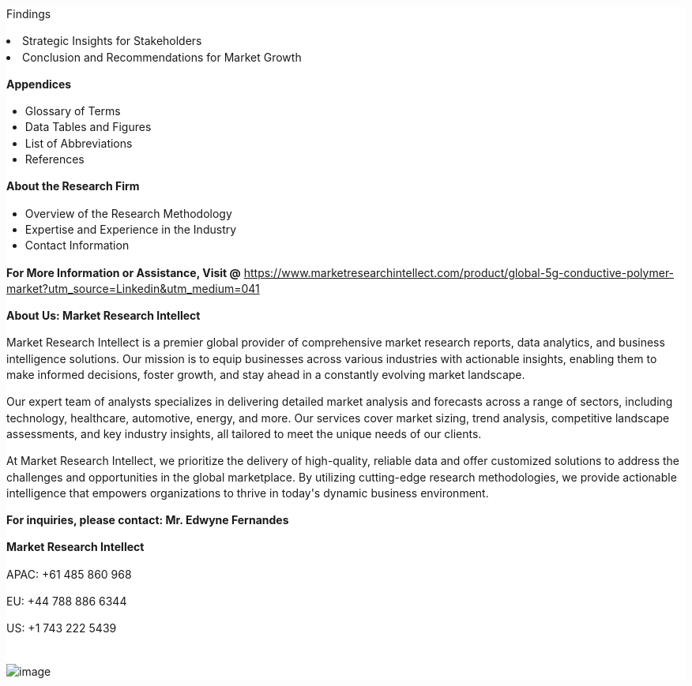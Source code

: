 Findings</li><li>Strategic Insights for Stakeholders</li><li>Conclusion and Recommendations for Market Growth</li></ul><p><strong>Appendices</strong></p><ul><li>Glossary of Terms</li><li>Data Tables and Figures</li><li>List of Abbreviations</li><li>References</li></ul><p><strong>About the Research Firm</strong></p><ul><li>Overview of the Research Methodology</li><li>Expertise and Experience in the Industry</li><li>Contact Information</li></ul></div><div class="article-main__content" data-test-id="publishing-text-block"><p><span class="font-[700]"><strong>For More Information or Assistance, Visit @</strong>&nbsp;<a href="https://www.marketresearchintellect.com/product/global-5g-conductive-polymer-market?utm_source=Linkedin&utm_medium=041">https://www.marketresearchintellect.com/product/global-5g-conductive-polymer-market?utm_source=Linkedin&utm_medium=041</a></span></p><p><strong>About Us: Market Research Intellect</strong></p><p>Market Research Intellect is a premier global provider of comprehensive market research reports, data analytics, and business intelligence solutions. Our mission is to equip businesses across various industries with actionable insights, enabling them to make informed decisions, foster growth, and stay ahead in a constantly evolving market landscape.</p><p>Our expert team of analysts specializes in delivering detailed market analysis and forecasts across a range of sectors, including technology, healthcare, automotive, energy, and more. Our services cover market sizing, trend analysis, competitive landscape assessments, and key industry insights, all tailored to meet the unique needs of our clients.</p><p>At Market Research Intellect, we prioritize the delivery of high-quality, reliable data and offer customized solutions to address the challenges and opportunities in the global marketplace. By utilizing cutting-edge research methodologies, we provide actionable intelligence that empowers organizations to thrive in today's dynamic business environment.</p><p><strong>For inquiries, please contact: Mr. Edwyne Fernandes</strong></p><p><strong>Market Research Intellect</strong></p><p>APAC: +61 485 860 968</p><p>EU: +44 788 886 6344</p><p>US: +1 743 222 5439</p></div><div class="article-main__content" data-test-id="publishing-text-block">&nbsp;</div>
![image](https://github.com/user-attachments/assets/87f53d8f-4714-44f0-a718-909b6f8457ec)
